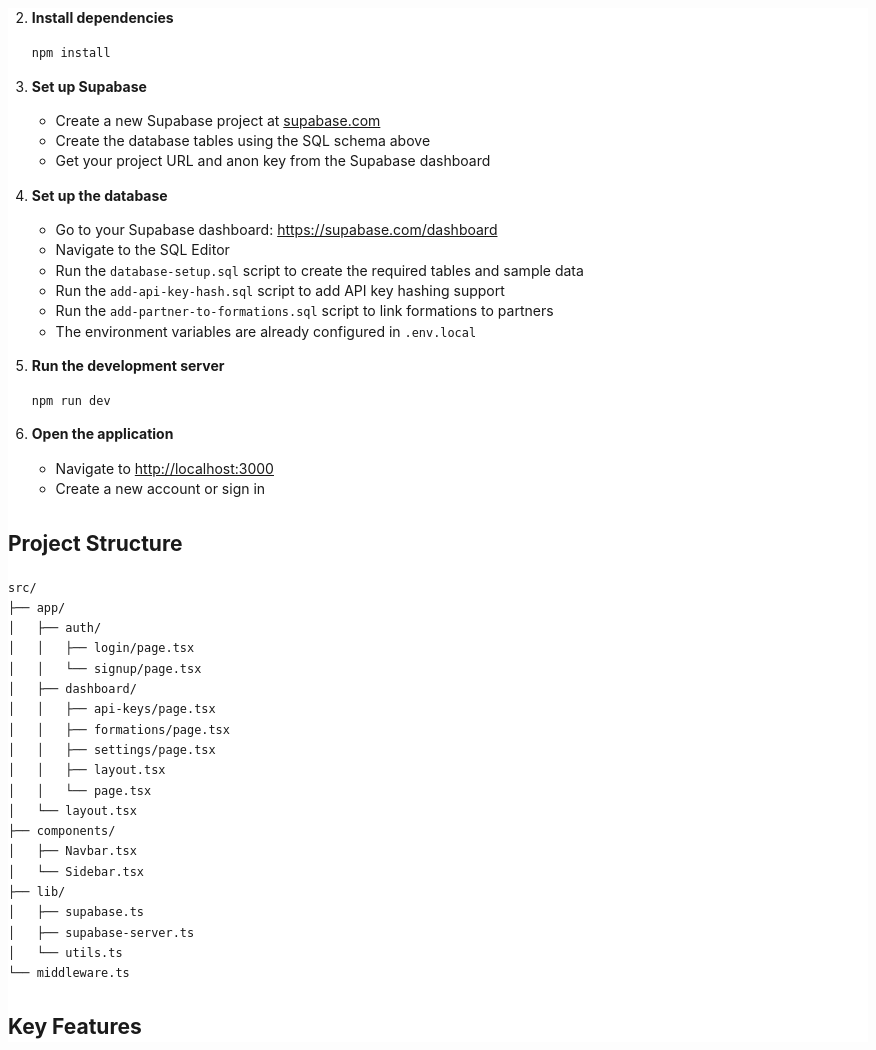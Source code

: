 2. **Install dependencies**
   ```bash
   npm install
   ```

3. **Set up Supabase**
   - Create a new Supabase project at [supabase.com](https://supabase.com)
   - Create the database tables using the SQL schema above
   - Get your project URL and anon key from the Supabase dashboard

4. **Set up the database**
   - Go to your Supabase dashboard: https://supabase.com/dashboard
   - Navigate to the SQL Editor
   - Run the `database-setup.sql` script to create the required tables and sample data
   - Run the `add-api-key-hash.sql` script to add API key hashing support
   - Run the `add-partner-to-formations.sql` script to link formations to partners
   - The environment variables are already configured in `.env.local`

5. **Run the development server**
   ```bash
   npm run dev
   ```

6. **Open the application**
   - Navigate to [http://localhost:3000](http://localhost:3000)
   - Create a new account or sign in

## Project Structure

```
src/
├── app/
│   ├── auth/
│   │   ├── login/page.tsx
│   │   └── signup/page.tsx
│   ├── dashboard/
│   │   ├── api-keys/page.tsx
│   │   ├── formations/page.tsx
│   │   ├── settings/page.tsx
│   │   ├── layout.tsx
│   │   └── page.tsx
│   └── layout.tsx
├── components/
│   ├── Navbar.tsx
│   └── Sidebar.tsx
├── lib/
│   ├── supabase.ts
│   ├── supabase-server.ts
│   └── utils.ts
└── middleware.ts
```

## Key Features
